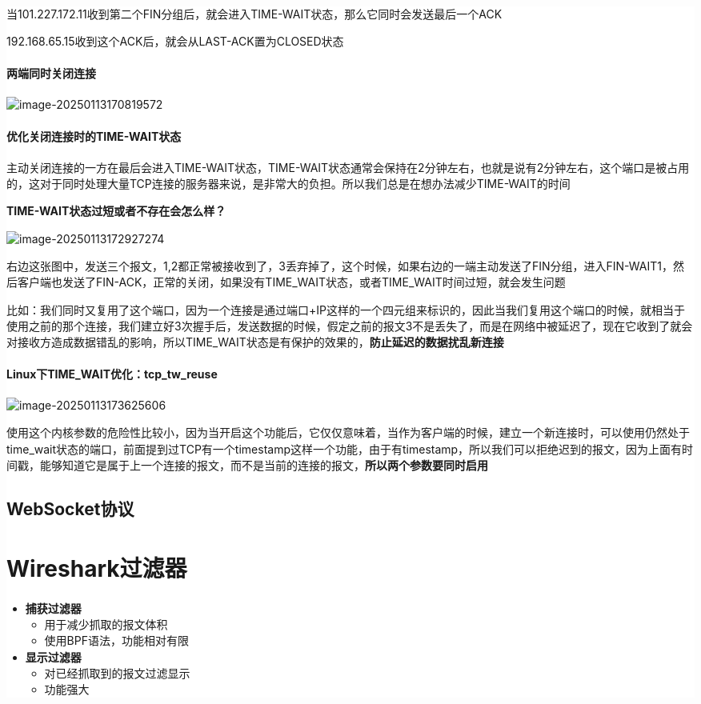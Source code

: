 当101.227.172.11收到第二个FIN分组后，就会进入TIME-WAIT状态，那么它同时会发送最后一个ACK

192.168.65.15收到这个ACK后，就会从LAST-ACK置为CLOSED状态



#### 两端同时关闭连接

![image-20250113170819572](D:\git_repository\cyber_security_learning\markdown_img\image-20250113170819572.png)

#### 优化关闭连接时的TIME-WAIT状态

主动关闭连接的一方在最后会进入TIME-WAIT状态，TIME-WAIT状态通常会保持在2分钟左右，也就是说有2分钟左右，这个端口是被占用的，这对于同时处理大量TCP连接的服务器来说，是非常大的负担。所以我们总是在想办法减少TIME-WAIT的时间



**TIME-WAIT状态过短或者不存在会怎么样？**

![image-20250113172927274](D:\git_repository\cyber_security_learning\markdown_img\image-20250113172927274.png)



右边这张图中，发送三个报文，1,2都正常被接收到了，3丢弃掉了，这个时候，如果右边的一端主动发送了FIN分组，进入FIN-WAIT1，然后客户端也发送了FIN-ACK，正常的关闭，如果没有TIME_WAIT状态，或者TIME_WAIT时间过短，就会发生问题



比如：我们同时又复用了这个端口，因为一个连接是通过端口+IP这样的一个四元组来标识的，因此当我们复用这个端口的时候，就相当于使用之前的那个连接，我们建立好3次握手后，发送数据的时候，假定之前的报文3不是丢失了，而是在网络中被延迟了，现在它收到了就会对接收方造成数据错乱的影响，所以TIME_WAIT状态是有保护的效果的，**防止延迟的数据扰乱新连接**



#### Linux下TIME_WAIT优化：tcp_tw_reuse



![image-20250113173625606](D:\git_repository\cyber_security_learning\markdown_img\image-20250113173625606.png)

使用这个内核参数的危险性比较小，因为当开启这个功能后，它仅仅意味着，当作为客户端的时候，建立一个新连接时，可以使用仍然处于time_wait状态的端口，前面提到过TCP有一个timestamp这样一个功能，由于有timestamp，所以我们可以拒绝迟到的报文，因为上面有时间戳，能够知道它是属于上一个连接的报文，而不是当前的连接的报文，**所以两个参数要同时启用**





## WebSocket协议



# Wireshark过滤器

- **捕获过滤器**
  - 用于减少抓取的报文体积
  - 使用BPF语法，功能相对有限
- **显示过滤器**
  - 对已经抓取到的报文过滤显示
  - 功能强大



